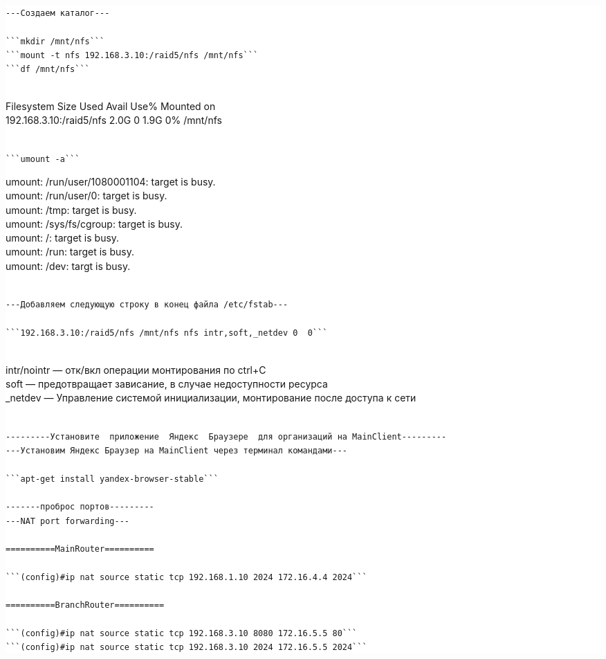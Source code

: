 ```  
---Создаем каталог---  
  
```mkdir /mnt/nfs```  
```mount -t nfs 192.168.3.10:/raid5/nfs /mnt/nfs```  
```df /mnt/nfs```  
  
```  
Filesystem		Size Used Avail Use% Mounted on  
192.168.3.10:/raid5/nfs 2.0G	0  1.9G	  0% /mnt/nfs  
```  
  
```umount -a```  

```  
umount: /run/user/1080001104: target is busy.  
umount: /run/user/0: target is busy.  
umount: /tmp: target is busy.  
umount: /sys/fs/cgroup: target is busy.  
umount: /: target is busy.  
umount: /run: target is busy.  
umount: /dev: targt is busy.  
```  
  
---Добавляем следующую строку в конец файла /etc/fstab---  
  
```192.168.3.10:/raid5/nfs /mnt/nfs nfs intr,soft,_netdev 0  0```
  
```  
intr/nointr — отк/вкл операции монтирования по ctrl+C  
soft — предотвращает зависание, в случае недоступности ресурса  
_netdev — Управление системой инициализации, монтирование после доступа к сети  
```  
  
---------Установите  приложение  Яндекс  Браузере  для организаций на MainClient---------  
---Установим Яндекс Браузер на MainClient через терминал командами---  
  
```apt-get install yandex-browser-stable```    
  
-------проброс портов---------  
---NAT port forwarding---
  
==========MainRouter==========  
  
```(config)#ip nat source static tcp 192.168.1.10 2024 172.16.4.4 2024```  
  
==========BranchRouter==========  
  
```(config)#ip nat source static tcp 192.168.3.10 8080 172.16.5.5 80```  
```(config)#ip nat source static tcp 192.168.3.10 2024 172.16.5.5 2024```  

